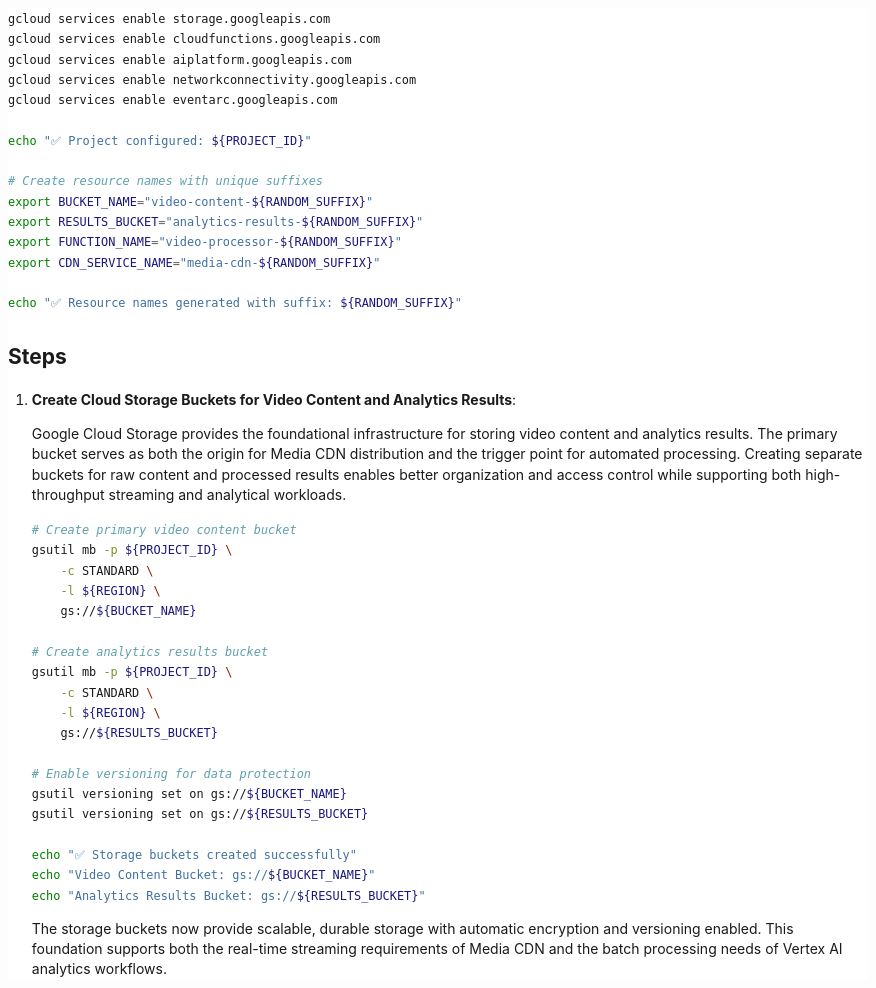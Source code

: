 ```bash
gcloud services enable storage.googleapis.com
gcloud services enable cloudfunctions.googleapis.com
gcloud services enable aiplatform.googleapis.com
gcloud services enable networkconnectivity.googleapis.com
gcloud services enable eventarc.googleapis.com

echo "✅ Project configured: ${PROJECT_ID}"

# Create resource names with unique suffixes
export BUCKET_NAME="video-content-${RANDOM_SUFFIX}"
export RESULTS_BUCKET="analytics-results-${RANDOM_SUFFIX}"
export FUNCTION_NAME="video-processor-${RANDOM_SUFFIX}"
export CDN_SERVICE_NAME="media-cdn-${RANDOM_SUFFIX}"

echo "✅ Resource names generated with suffix: ${RANDOM_SUFFIX}"
```

## Steps

1. **Create Cloud Storage Buckets for Video Content and Analytics Results**:

   Google Cloud Storage provides the foundational infrastructure for storing video content and analytics results. The primary bucket serves as both the origin for Media CDN distribution and the trigger point for automated processing. Creating separate buckets for raw content and processed results enables better organization and access control while supporting both high-throughput streaming and analytical workloads.

   ```bash
   # Create primary video content bucket
   gsutil mb -p ${PROJECT_ID} \
       -c STANDARD \
       -l ${REGION} \
       gs://${BUCKET_NAME}
   
   # Create analytics results bucket
   gsutil mb -p ${PROJECT_ID} \
       -c STANDARD \
       -l ${REGION} \
       gs://${RESULTS_BUCKET}
   
   # Enable versioning for data protection
   gsutil versioning set on gs://${BUCKET_NAME}
   gsutil versioning set on gs://${RESULTS_BUCKET}
   
   echo "✅ Storage buckets created successfully"
   echo "Video Content Bucket: gs://${BUCKET_NAME}"
   echo "Analytics Results Bucket: gs://${RESULTS_BUCKET}"
   ```

   The storage buckets now provide scalable, durable storage with automatic encryption and versioning enabled. This foundation supports both the real-time streaming requirements of Media CDN and the batch processing needs of Vertex AI analytics workflows.
